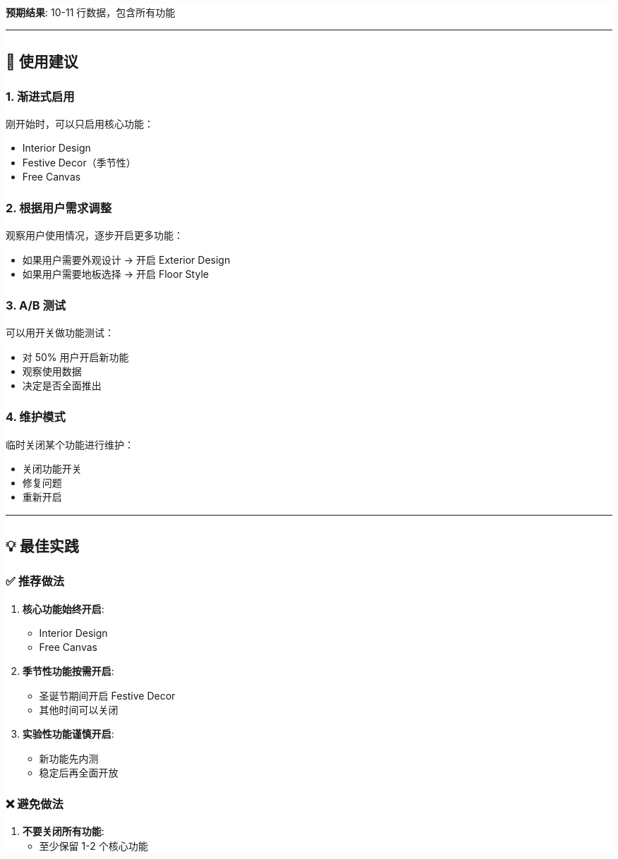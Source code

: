 **预期结果**: 10-11 行数据，包含所有功能

---

## 🎯 使用建议

### 1. 渐进式启用
刚开始时，可以只启用核心功能：
- Interior Design
- Festive Decor（季节性）
- Free Canvas

### 2. 根据用户需求调整
观察用户使用情况，逐步开启更多功能：
- 如果用户需要外观设计 → 开启 Exterior Design
- 如果用户需要地板选择 → 开启 Floor Style

### 3. A/B 测试
可以用开关做功能测试：
- 对 50% 用户开启新功能
- 观察使用数据
- 决定是否全面推出

### 4. 维护模式
临时关闭某个功能进行维护：
- 关闭功能开关
- 修复问题
- 重新开启

---

## 💡 最佳实践

### ✅ 推荐做法

1. **核心功能始终开启**:
   - Interior Design
   - Free Canvas
   
2. **季节性功能按需开启**:
   - 圣诞节期间开启 Festive Decor
   - 其他时间可以关闭

3. **实验性功能谨慎开启**:
   - 新功能先内测
   - 稳定后再全面开放

### ❌ 避免做法

1. **不要关闭所有功能**:
   - 至少保留 1-2 个核心功能
   